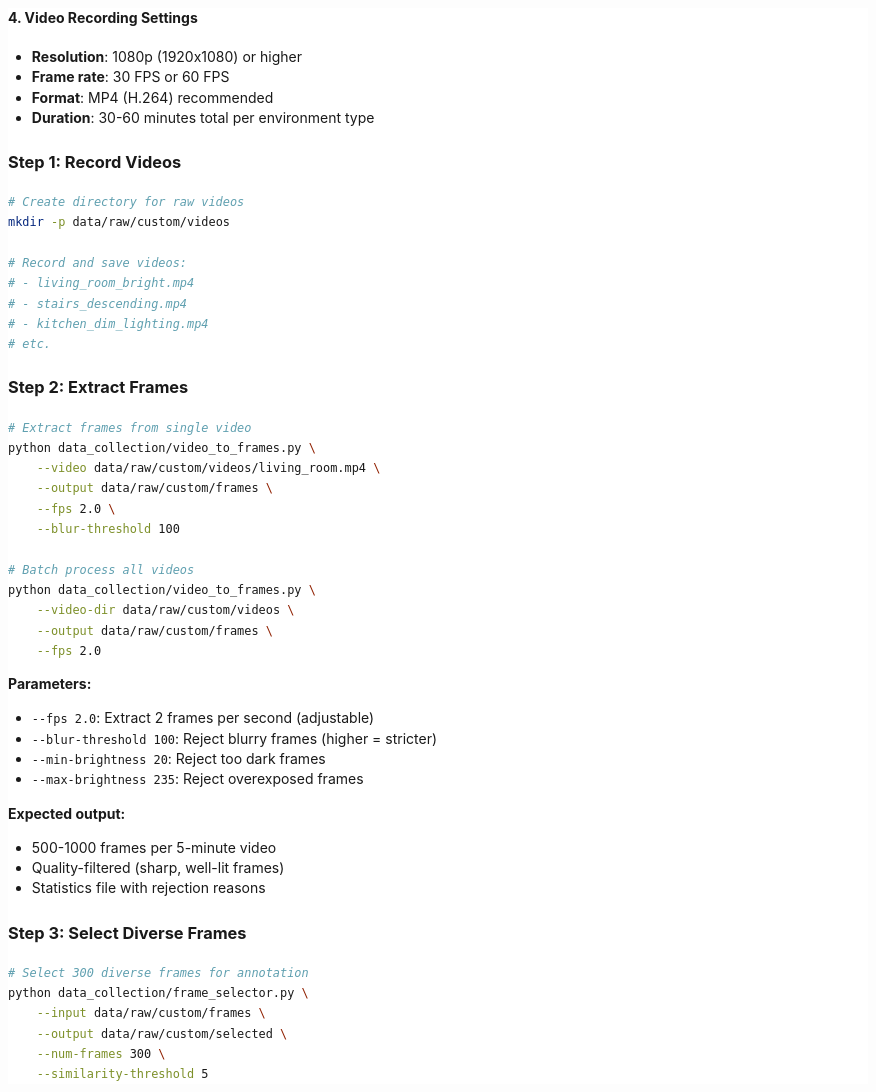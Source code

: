 #### 4. Video Recording Settings

- **Resolution**: 1080p (1920x1080) or higher
- **Frame rate**: 30 FPS or 60 FPS
- **Format**: MP4 (H.264) recommended
- **Duration**: 30-60 minutes total per environment type

### Step 1: Record Videos

```bash
# Create directory for raw videos
mkdir -p data/raw/custom/videos

# Record and save videos:
# - living_room_bright.mp4
# - stairs_descending.mp4
# - kitchen_dim_lighting.mp4
# etc.
```

### Step 2: Extract Frames

```bash
# Extract frames from single video
python data_collection/video_to_frames.py \
    --video data/raw/custom/videos/living_room.mp4 \
    --output data/raw/custom/frames \
    --fps 2.0 \
    --blur-threshold 100

# Batch process all videos
python data_collection/video_to_frames.py \
    --video-dir data/raw/custom/videos \
    --output data/raw/custom/frames \
    --fps 2.0
```

**Parameters:**
- `--fps 2.0`: Extract 2 frames per second (adjustable)
- `--blur-threshold 100`: Reject blurry frames (higher = stricter)
- `--min-brightness 20`: Reject too dark frames
- `--max-brightness 235`: Reject overexposed frames

**Expected output:**
- 500-1000 frames per 5-minute video
- Quality-filtered (sharp, well-lit frames)
- Statistics file with rejection reasons

### Step 3: Select Diverse Frames

```bash
# Select 300 diverse frames for annotation
python data_collection/frame_selector.py \
    --input data/raw/custom/frames \
    --output data/raw/custom/selected \
    --num-frames 300 \
    --similarity-threshold 5
```
